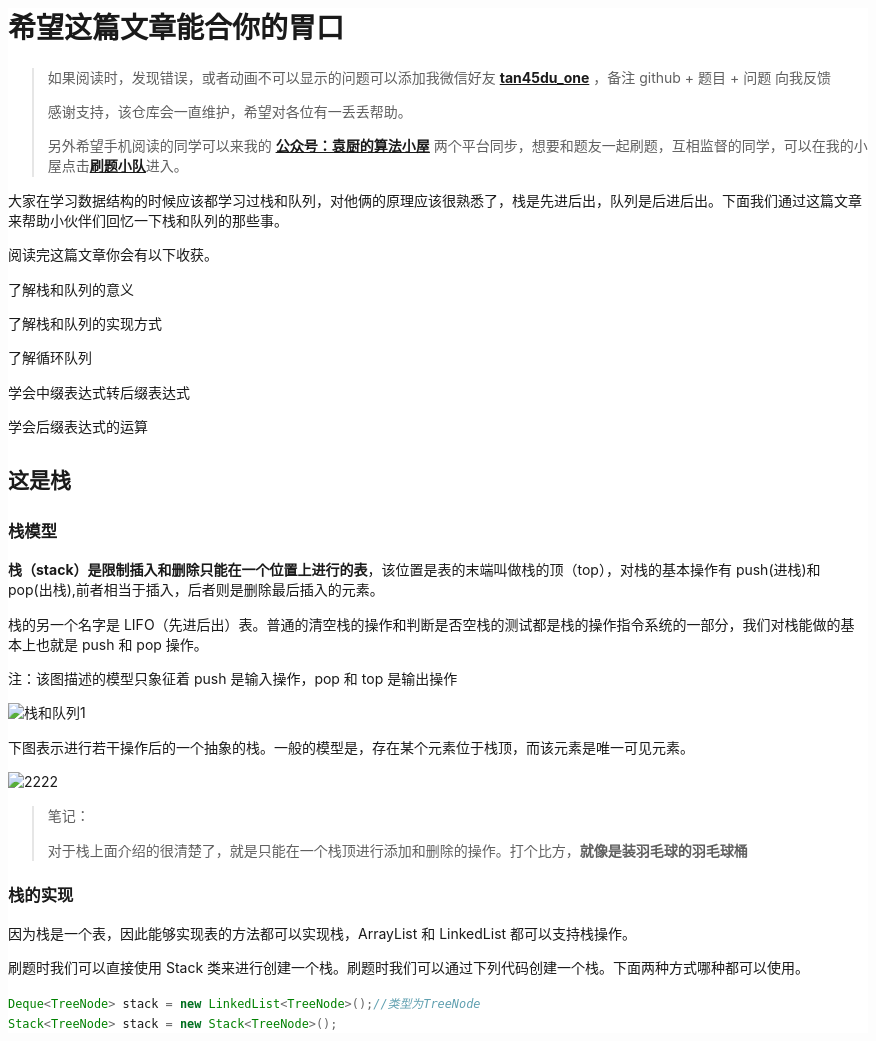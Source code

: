 # 希望这篇文章能合你的胃口

> 如果阅读时，发现错误，或者动画不可以显示的问题可以添加我微信好友 **[tan45du_one](https://raw.githubusercontent.com/tan45du/tan45du.github.io/master/个人微信.15egrcgqd94w.jpg)** ，备注 github + 题目 + 问题 向我反馈
>
> 感谢支持，该仓库会一直维护，希望对各位有一丢丢帮助。
>
> 另外希望手机阅读的同学可以来我的 <u>[**公众号：袁厨的算法小屋**](https://raw.githubusercontent.com/tan45du/test/master/微信图片_20210320152235.2pthdebvh1c0.png)</u> 两个平台同步，想要和题友一起刷题，互相监督的同学，可以在我的小屋点击<u>[**刷题小队**](https://raw.githubusercontent.com/tan45du/test/master/微信图片_20210320152235.2pthdebvh1c0.png)</u>进入。

大家在学习数据结构的时候应该都学习过栈和队列，对他俩的原理应该很熟悉了，栈是先进后出，队列是后进后出。下面我们通过这篇文章来帮助小伙伴们回忆一下栈和队列的那些事。

阅读完这篇文章你会有以下收获。

了解栈和队列的意义

了解栈和队列的实现方式

了解循环队列

学会中缀表达式转后缀表达式

学会后缀表达式的运算

## 这是栈

### 栈模型

**栈（stack）是限制插入和删除只能在一个位置上进行的表**，该位置是表的末端叫做栈的顶（top），对栈的基本操作有 push(进栈)和 pop(出栈),前者相当于插入，后者则是删除最后插入的元素。

栈的另一个名字是 LIFO（先进后出）表。普通的清空栈的操作和判断是否空栈的测试都是栈的操作指令系统的一部分，我们对栈能做的基本上也就是 push 和 pop 操作。

注：该图描述的模型只象征着 push 是输入操作，pop 和 top 是输出操作

![栈和队列1](https://cdn.jsdelivr.net/gh/tan45du/photobed@master/photo/栈和队列1.1wjbrl9iudk0.png)

下图表示进行若干操作后的一个抽象的栈。一般的模型是，存在某个元素位于栈顶，而该元素是唯一可见元素。

![2222](https://cdn.jsdelivr.net/gh/tan45du/photobed@master/photo/2222.1ksit1l8tlr4.png)

> 笔记：
>
> 对于栈上面介绍的很清楚了，就是只能在一个栈顶进行添加和删除的操作。打个比方，**就像是装羽毛球的羽毛球桶**

### 栈的实现

因为栈是一个表，因此能够实现表的方法都可以实现栈，ArrayList 和 LinkedList 都可以支持栈操作。

刷题时我们可以直接使用 Stack 类来进行创建一个栈。刷题时我们可以通过下列代码创建一个栈。下面两种方式哪种都可以使用。

```java
Deque<TreeNode> stack = new LinkedList<TreeNode>();//类型为TreeNode
Stack<TreeNode> stack = new Stack<TreeNode>();
```
